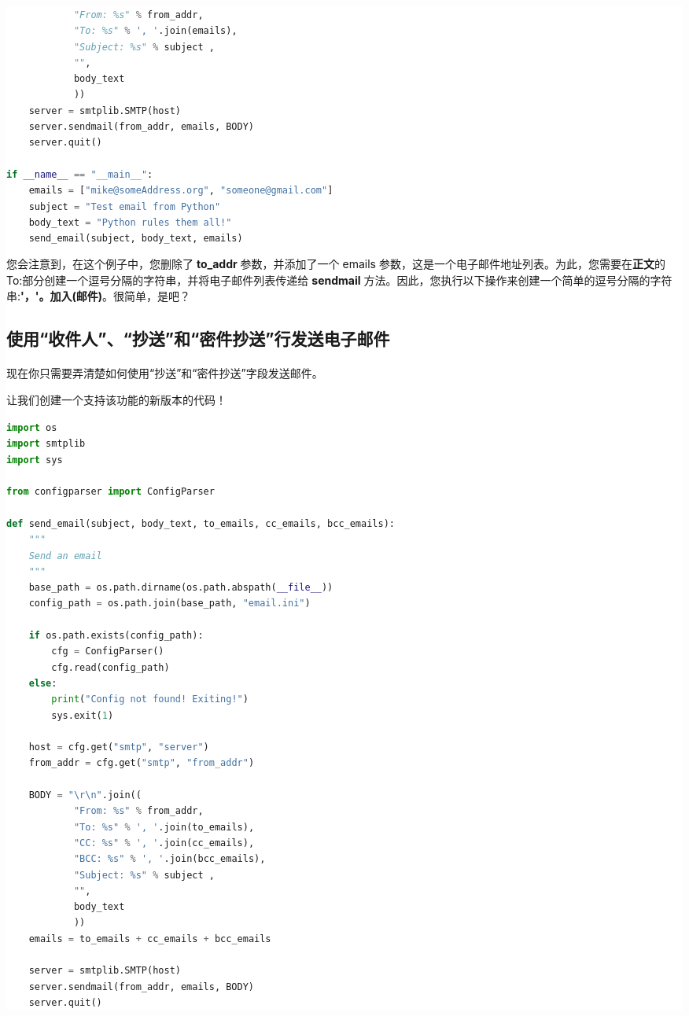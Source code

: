 ```py
            "From: %s" % from_addr,
            "To: %s" % ', '.join(emails),
            "Subject: %s" % subject ,
            "",
            body_text
            ))
    server = smtplib.SMTP(host)
    server.sendmail(from_addr, emails, BODY)
    server.quit()

if __name__ == "__main__":
    emails = ["mike@someAddress.org", "someone@gmail.com"]
    subject = "Test email from Python"
    body_text = "Python rules them all!"
    send_email(subject, body_text, emails)
```

您会注意到，在这个例子中，您删除了 **to_addr** 参数，并添加了一个 emails 参数，这是一个电子邮件地址列表。为此，您需要在**正文**的 To:部分创建一个逗号分隔的字符串，并将电子邮件列表传递给 **sendmail** 方法。因此，您执行以下操作来创建一个简单的逗号分隔的字符串:**'，'。加入(邮件)**。很简单，是吧？

## 使用“收件人”、“抄送”和“密件抄送”行发送电子邮件

现在你只需要弄清楚如何使用“抄送”和“密件抄送”字段发送邮件。

让我们创建一个支持该功能的新版本的代码！

```py
import os
import smtplib
import sys

from configparser import ConfigParser

def send_email(subject, body_text, to_emails, cc_emails, bcc_emails):
    """
    Send an email
    """
    base_path = os.path.dirname(os.path.abspath(__file__))
    config_path = os.path.join(base_path, "email.ini")

    if os.path.exists(config_path):
        cfg = ConfigParser()
        cfg.read(config_path)
    else:
        print("Config not found! Exiting!")
        sys.exit(1)

    host = cfg.get("smtp", "server")
    from_addr = cfg.get("smtp", "from_addr")

    BODY = "\r\n".join((
            "From: %s" % from_addr,
            "To: %s" % ', '.join(to_emails),
            "CC: %s" % ', '.join(cc_emails),
            "BCC: %s" % ', '.join(bcc_emails),
            "Subject: %s" % subject ,
            "",
            body_text
            ))
    emails = to_emails + cc_emails + bcc_emails

    server = smtplib.SMTP(host)
    server.sendmail(from_addr, emails, BODY)
    server.quit()
```